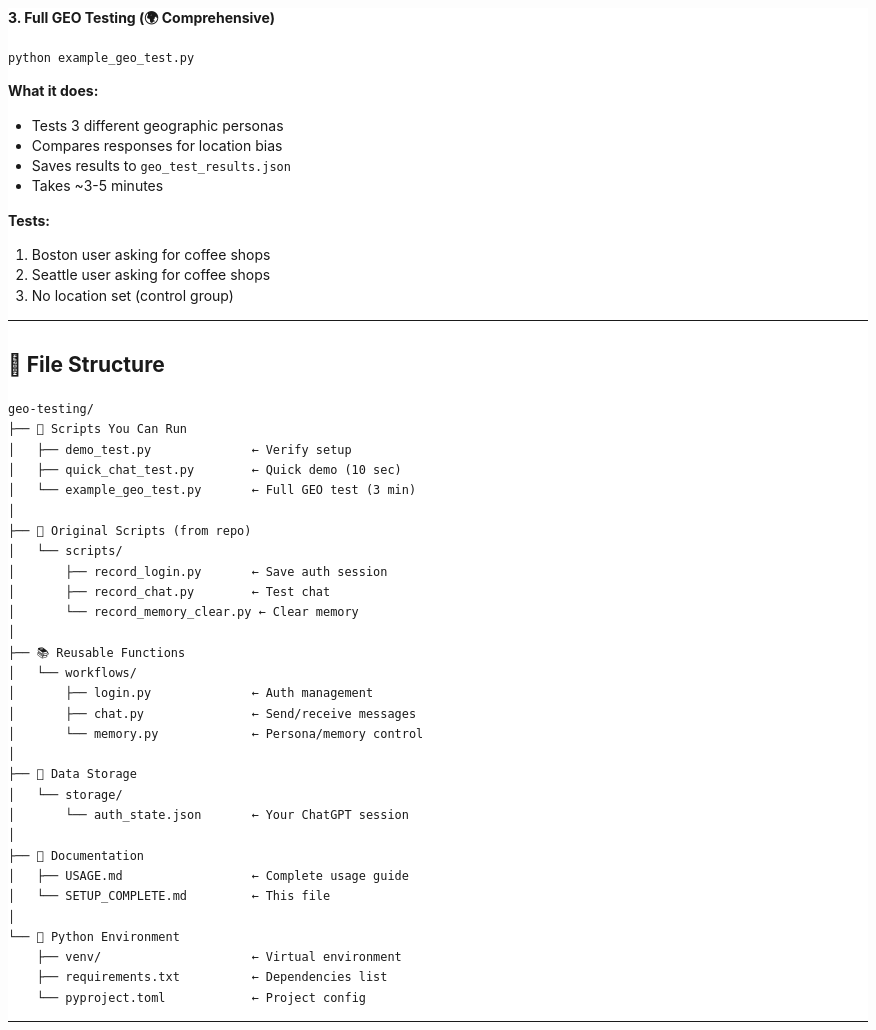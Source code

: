 
#### 3. Full GEO Testing (🌍 Comprehensive)
```bash
python example_geo_test.py
```
**What it does:**
- Tests 3 different geographic personas
- Compares responses for location bias
- Saves results to `geo_test_results.json`
- Takes ~3-5 minutes

**Tests:**
1. Boston user asking for coffee shops
2. Seattle user asking for coffee shops
3. No location set (control group)

---

## 📁 File Structure

```
geo-testing/
├── 📜 Scripts You Can Run
│   ├── demo_test.py              ← Verify setup
│   ├── quick_chat_test.py        ← Quick demo (10 sec)
│   └── example_geo_test.py       ← Full GEO test (3 min)
│
├── 🔧 Original Scripts (from repo)
│   └── scripts/
│       ├── record_login.py       ← Save auth session
│       ├── record_chat.py        ← Test chat
│       └── record_memory_clear.py ← Clear memory
│
├── 📚 Reusable Functions
│   └── workflows/
│       ├── login.py              ← Auth management
│       ├── chat.py               ← Send/receive messages
│       └── memory.py             ← Persona/memory control
│
├── 💾 Data Storage
│   └── storage/
│       └── auth_state.json       ← Your ChatGPT session
│
├── 📖 Documentation
│   ├── USAGE.md                  ← Complete usage guide
│   └── SETUP_COMPLETE.md         ← This file
│
└── 🐍 Python Environment
    ├── venv/                     ← Virtual environment
    ├── requirements.txt          ← Dependencies list
    └── pyproject.toml            ← Project config
```

---
